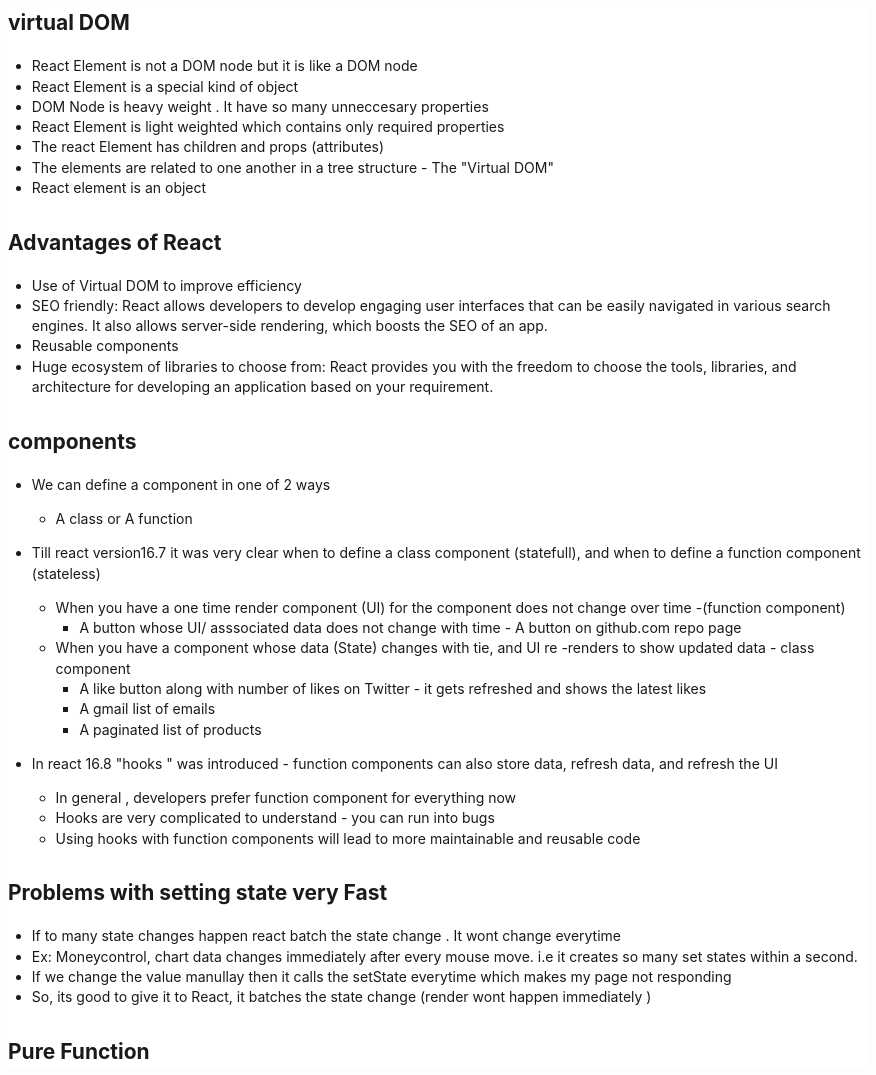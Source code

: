 ## virtual DOM
- React Element is not a DOM node but it is like a DOM node
- React Element is a special kind of object
- DOM Node is heavy weight . It have so many unneccesary properties
- React Element is light weighted which contains only required properties
- The react Element has children and props (attributes)
- The elements are related to one another in a tree structure - The "Virtual DOM"
- React element is an object

## Advantages of React
- Use of Virtual DOM to improve efficiency
- SEO friendly: React allows developers to develop engaging user interfaces that can be easily navigated in various search engines. It also allows server-side rendering, which boosts the SEO of an app.
- Reusable components
- Huge ecosystem of libraries to choose from: React provides you with the freedom to choose the tools, libraries, and architecture for developing an application based on your requirement.


## components

- We can define a component in one of 2 ways
    - A class or A function
- Till react version16.7 it was very clear when to define a class component (statefull), and when to define a function component (stateless)
    - When you have a one time render component (UI) for the component does not change over time -(function component)
        - A button whose UI/ asssociated data does not change with time - A button on github.com repo page
    - When you have a component whose data (State) changes with tie, and UI re -renders to show updated data - class component
        - A like button along with number of likes on Twitter - it gets refreshed and shows the latest likes
        - A gmail list of emails
        - A paginated list of products
        
- In react 16.8 "hooks " was introduced - function components can also store data, refresh data, and refresh the UI
    - In general , developers prefer function component for everything now
    - Hooks are very complicated to understand - you can run into bugs
    - Using hooks with function components will lead to more maintainable and reusable code

##  Problems with setting state very Fast 
- If to many state changes happen react batch the state change . It wont change everytime 
- Ex: Moneycontrol, chart data changes immediately after every mouse move. i.e it creates so many set states within a second. 
- If we change the value manullay then it calls the setState everytime which makes my page not responding
- So, its good to give it to React,  it batches the state change (render wont happen immediately )

## Pure Function
